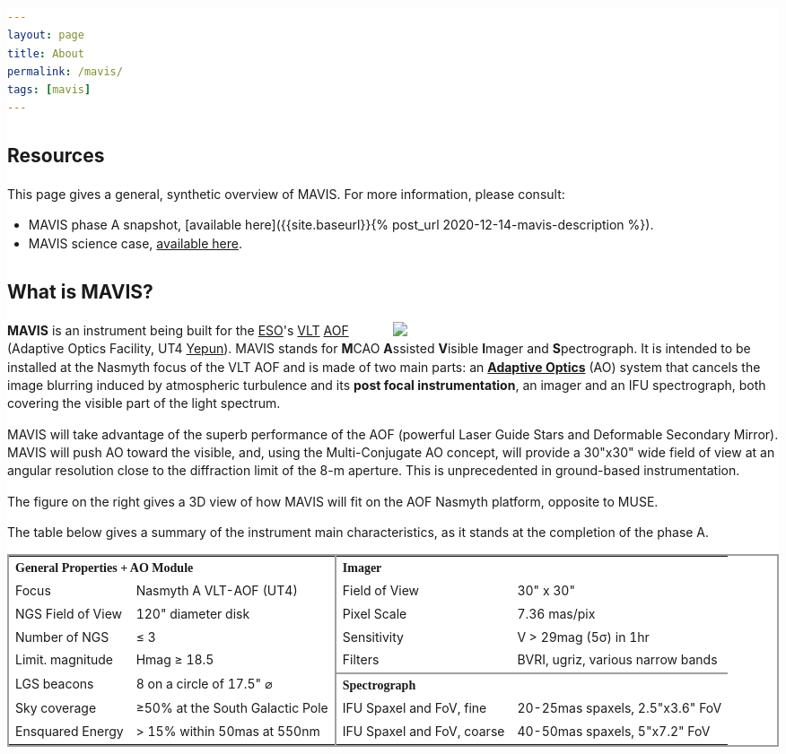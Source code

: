 ```yaml
---
layout: page
title: About
permalink: /mavis/
tags: [mavis]
---
```


## Resources

This page gives a general, synthetic overview of MAVIS. For more information, please consult:

  * MAVIS phase A snapshot, [available here]({{site.baseurl}}{% post_url 2020-12-14-mavis-description %}).
  * MAVIS science case, [available here](https://arxiv.org/abs/2009.09242).




##  What is MAVIS?

<img style="float: right; margin:0; padding:0; margin-left: 10px; width:50%; !important" src="{{site.baseurl}}/assets/images/mavis_at_nasmyth.png">

<strong>MAVIS</strong> is an instrument being built for the [ESO](https://www.eso.org/public/news/eso1721/)'s [VLT](http://www.eso.org/public/australia/teles-instr/paranal-observatory/vlt/) [AOF](https://www.eso.org/sci/facilities/develop/ao/images/AOF_Booklet.pdf) (Adaptive Optics Facility, UT4 [Yepun](https://www.eso.org/public/teles-instr/paranal-observatory/vlt/vlt-names/)). MAVIS stands for <b>M</b>CAO <b>A</b>ssisted <b>V</b>isible <b>I</b>mager and <b>S</b>pectrograph. It is intended to be installed at the Nasmyth focus of the VLT AOF and is made of two main parts: an <strong>[Adaptive Optics](https://en.wikipedia.org/wiki/Adaptive_optics)</strong> (AO) system that cancels the image blurring induced by atmospheric turbulence and its <strong>post focal instrumentation</strong>, an imager and an IFU spectrograph, both covering the visible part of the light spectrum.


MAVIS will take advantage of the superb performance of the AOF (powerful Laser Guide Stars and Deformable Secondary Mirror). MAVIS will push AO toward the visible, and, using the Multi-Conjugate AO concept, will provide a 30"x30" wide field of view at an angular resolution close to the diffraction limit of the 8-m aperture. This is unprecedented in ground-based instrumentation. 

The figure on the right gives a 3D view of how MAVIS will fit on the AOF Nasmyth platform, opposite to MUSE.

The table below gives a summary of the instrument main characteristics, as it stands at the completion of the phase A.

<table style="border: 2px solid #a0a0a0;">
<tbody>
<tr><td colspan="2" style="border-right: 2px solid #a0a0a0;"> <b style="font-family: Alegreya Sans SC;">General Properties + AO Module</b> </td><td colspan="2"> <b style="font-family: Alegreya Sans SC">Imager</b> </td></tr>
<tr><td> Focus </td><td style="border-right: 2px solid #a0a0a0;"> Nasmyth A VLT-AOF (UT4) </td><td> Field of View </td><td> 30" x 30"  </td></tr>
<tr><td> NGS Field of View  </td><td style="border-right: 2px solid #a0a0a0;"> 120" diameter disk  </td><td> Pixel Scale   </td><td> 7.36 mas/pix </td></tr>
<tr><td> Number of NGS      </td><td style="border-right: 2px solid #a0a0a0;"> &#8804; 3  </td><td> Sensitivity   </td><td> V > 29mag (5&#963;) in 1hr </td></tr>
<tr><td> Limit. magnitude </td><td style="border-right: 2px solid #a0a0a0;"> Hmag &#8805; 18.5  </td><td> Filters       </td><td> BVRI, ugriz, various narrow bands </td></tr>
<tr><td> LGS beacons        </td><td style="border-right: 2px solid #a0a0a0;"> 8 on a circle of 17.5" &#8960;  </td><td colspan="2"  style="border-top: 2px solid #a0a0a0;"> <b style="font-family: Alegreya Sans SC">Spectrograph</b> </td></tr>
<tr><td> Sky coverage       </td><td style="border-right: 2px solid #a0a0a0;"> &#8805;50% at the South Galactic Pole </td><td> IFU Spaxel and FoV, fine </td><td>20-25mas spaxels, 2.5"x3.6" FoV </td></tr>
<tr><td> Ensquared Energy   </td><td style="border-right: 2px solid #a0a0a0;"> > 15% within 50mas at 550nm  </td><td> IFU Spaxel and FoV, coarse </td><td>40-50mas spaxels, 5"x7.2" FoV</td></tr>
